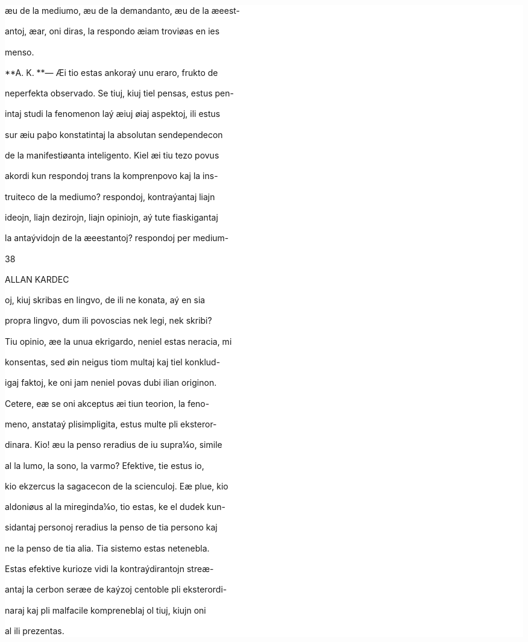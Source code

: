 æu de la mediumo, æu de la demandanto, æu de la æeest- 

antoj, æar, oni diras, la respondo æiam troviøas en ies 

menso. 



**A. K. **— Æi tio estas ankoraý unu eraro, frukto de 

neperfekta observado. Se tiuj, kiuj tiel pensas, estus pen- 

intaj studi la fenomenon laý æiuj øiaj aspektoj, ili estus 

sur æiu paþo konstatintaj la absolutan sendependecon 

de la manifestiøanta inteligento. Kiel æi tiu tezo povus 

akordi kun respondoj trans la komprenpovo kaj la ins- 

truiteco de la mediumo? respondoj, kontraýantaj liajn 

ideojn, liajn dezirojn, liajn opiniojn, aý tute fiaskigantaj 

la antaývidojn de la æeestantoj? respondoj per medium- 

38 

ALLAN KARDEC 



oj, kiuj skribas en lingvo, de ili ne konata, aý en sia 

propra lingvo, dum ili povoscias nek legi, nek skribi? 

Tiu opinio, æe la unua ekrigardo, neniel estas neracia, mi 

konsentas, sed øin neigus tiom multaj kaj tiel konklud- 

igaj faktoj, ke oni jam neniel povas dubi ilian originon. 

Cetere, eæ se oni akceptus æi tiun teorion, la feno- 

meno, anstataý plisimpligita, estus multe pli eksteror- 

dinara. Kio\! æu la penso reradius de iu supra¼o, simile 

al la lumo, la sono, la varmo? Efektive, tie estus io, 

kio ekzercus la sagacecon de la scienculoj. Eæ plue, kio 

aldoniøus al la mireginda¼o, tio estas, ke el dudek kun- 

sidantaj personoj reradius la penso de tia persono kaj 

ne la penso de tia alia. Tia sistemo estas netenebla. 

Estas efektive kurioze vidi la kontraýdirantojn streæ- 

antaj la cerbon seræe de kaýzoj centoble pli eksterordi- 

naraj kaj pli malfacile kompreneblaj ol tiuj, kiujn oni 

al ili prezentas. 

